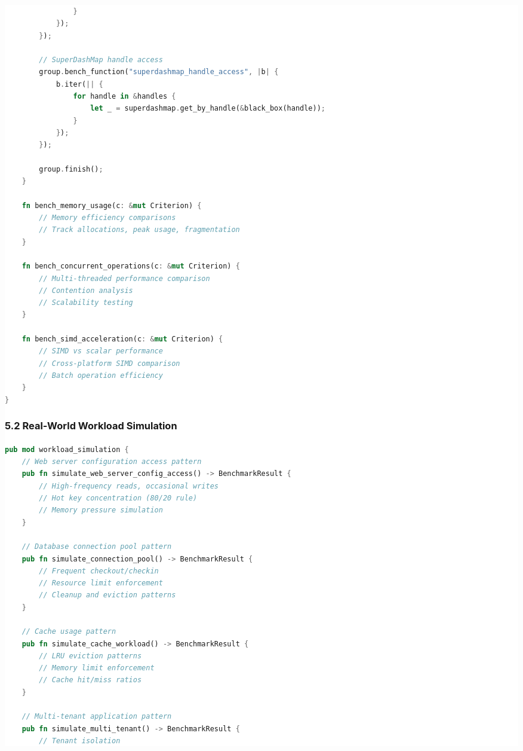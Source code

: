 ```rust
                }
            });
        });
        
        // SuperDashMap handle access
        group.bench_function("superdashmap_handle_access", |b| {
            b.iter(|| {
                for handle in &handles {
                    let _ = superdashmap.get_by_handle(&black_box(handle));
                }
            });
        });
        
        group.finish();
    }
    
    fn bench_memory_usage(c: &mut Criterion) {
        // Memory efficiency comparisons
        // Track allocations, peak usage, fragmentation
    }
    
    fn bench_concurrent_operations(c: &mut Criterion) {
        // Multi-threaded performance comparison
        // Contention analysis
        // Scalability testing
    }
    
    fn bench_simd_acceleration(c: &mut Criterion) {
        // SIMD vs scalar performance
        // Cross-platform SIMD comparison
        // Batch operation efficiency
    }
}
```

### 5.2 Real-World Workload Simulation

```rust
pub mod workload_simulation {
    // Web server configuration access pattern
    pub fn simulate_web_server_config_access() -> BenchmarkResult {
        // High-frequency reads, occasional writes
        // Hot key concentration (80/20 rule)
        // Memory pressure simulation
    }
    
    // Database connection pool pattern
    pub fn simulate_connection_pool() -> BenchmarkResult {
        // Frequent checkout/checkin
        // Resource limit enforcement
        // Cleanup and eviction patterns
    }
    
    // Cache usage pattern
    pub fn simulate_cache_workload() -> BenchmarkResult {
        // LRU eviction patterns
        // Memory limit enforcement
        // Cache hit/miss ratios
    }
    
    // Multi-tenant application pattern
    pub fn simulate_multi_tenant() -> BenchmarkResult {
        // Tenant isolation
```